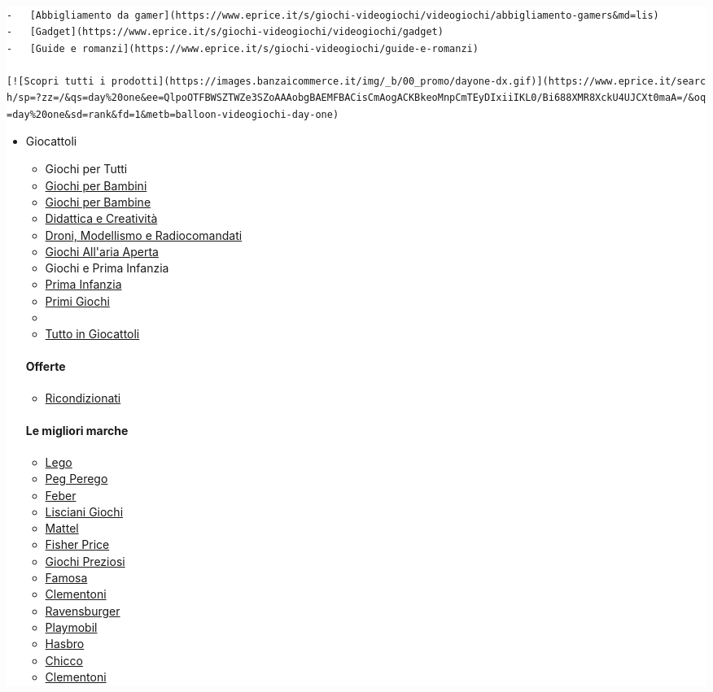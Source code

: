     -   [Abbigliamento da gamer](https://www.eprice.it/s/giochi-videogiochi/videogiochi/abbigliamento-gamers&md=lis)
    -   [Gadget](https://www.eprice.it/s/giochi-videogiochi/videogiochi/gadget)
    -   [Guide e romanzi](https://www.eprice.it/s/giochi-videogiochi/guide-e-romanzi)

    [![Scopri tutti i prodotti](https://images.banzaicommerce.it/img/_b/00_promo/dayone-dx.gif)](https://www.eprice.it/search/sp=?zz=/&qs=day%20one&ee=QlpoOTFBWSZTWZe3SZoAAAobgBAEMFBACisCmAogACKBkeoMnpCmTEyDIxiiIKL0/Bi688XMR8XckU4UJCXt0maA=/&oq=day%20one&sd=rank&fd=1&metb=balloon-videogiochi-day-one)

-   <span class="voce">Giocattoli</span>
    -   Giochi per Tutti
    -   [Giochi per Bambini](https://www.eprice.it/s/bambini-famiglia/speciale-giocattoli/giochi-per-bimbo)
    -   [Giochi per Bambine](https://www.eprice.it/s/bambini-famiglia/speciale-giocattoli/giochi-per-bimba)
    -   [Didattica e Creatività](https://www.eprice.it/s/bambini-famiglia/speciale-giocattoli/didattica-e-creativit)
    -   [Droni, Modellismo e Radiocomandati](https://www.eprice.it/s/modellismo)
    -   [Giochi All'aria Aperta](https://www.eprice.it/s/bambini-famiglia/speciale-giocattoli/giochi-allaria-aperta)
    -   Giochi e Prima Infanzia
    -   [Prima Infanzia](https://www.eprice.it/s/bambini-famiglia/prima-infanzia)
    -   [Primi Giochi](https://www.eprice.it/s/bambini-famiglia/speciale-giocattoli/giochi-prima-infanzia)
    -    
    -   [Tutto in Giocattoli](https://www.eprice.it/s/bambini-famiglia/speciale-giocattoli)

    #### Offerte

    -   [Ricondizionati](https://www.eprice.it/p/super-offerte-prodotti-ricondizionati)

    #### Le migliori marche

    -   [Lego](https://www.eprice.it/s/bambini-famiglia/giochi-e-modellismo/mattoncini-e-costruzioni/lego)
    -   [Peg Perego](https://www.eprice.it/s/bambini-famiglia/speciale-giocattoli/giochi-allaria-aperta/auto-e-moto-peg-perego)
    -   [Feber](https://www.eprice.it/s/bambini-famiglia/speciale-giocattoli&br=FEBER&sd=rank&fd=1)
    -   [Lisciani Giochi](https://www.eprice.it/s/bambini-famiglia/speciale-giocattoli&br=LISCIANI%20GIOCHI&fd=1)
    -   [Mattel](https://www.eprice.it/s/bambini-famiglia/speciale-giocattoli&zz=/&br=MATTEL@OR@MATTEL%20TOYS&fd=1&sd=rank)
    -   [Fisher Price](https://www.eprice.it/s/bambini-famiglia/speciale-giocattoli&zz=/&br=FISHER-PRICE&fd=1&sd=rank)
    -   [Giochi Preziosi](https://www.eprice.it/s/bambini-famiglia/speciale-giocattoli&zz=/&br=GIOCHI%20PREZIOSI&fd=1&sd=rank)
    -   [Famosa](https://www.eprice.it/s/bambini-famiglia/speciale-giocattoli&br=FEBER&sd=rank&fd=1)
    -   [Clementoni](https://www.eprice.it/s/bambini-famiglia/speciale-giocattoli&zz=/&br=CLEMENTONI&fd=1)
    -   [Ravensburger](https://www.eprice.it/s/bambini-famiglia/speciale-giocattoli&zz=/&br=RAVENSBURGER&fd=1&sd=rank)
    -   [Playmobil](https://www.eprice.it/s/bambini-famiglia/giochi-e-modellismo/mattoncini-e-costruzioni&zz=/&br=PLAYMOBIL)
    -   [Hasbro](https://www.eprice.it/s/bambini-famiglia/speciale-giocattoli&zz=/&br=HASBRO&fd=1&sd=rank)
    -   [Chicco](https://www.eprice.it/s/bambini-famiglia/speciale-giocattoli&zz=/&br=CHICCO&fd=1)
    -   [Clementoni](https://www.eprice.it/s/bambini-famiglia&zz=/&br=CLEMENTONI&fd=1)
